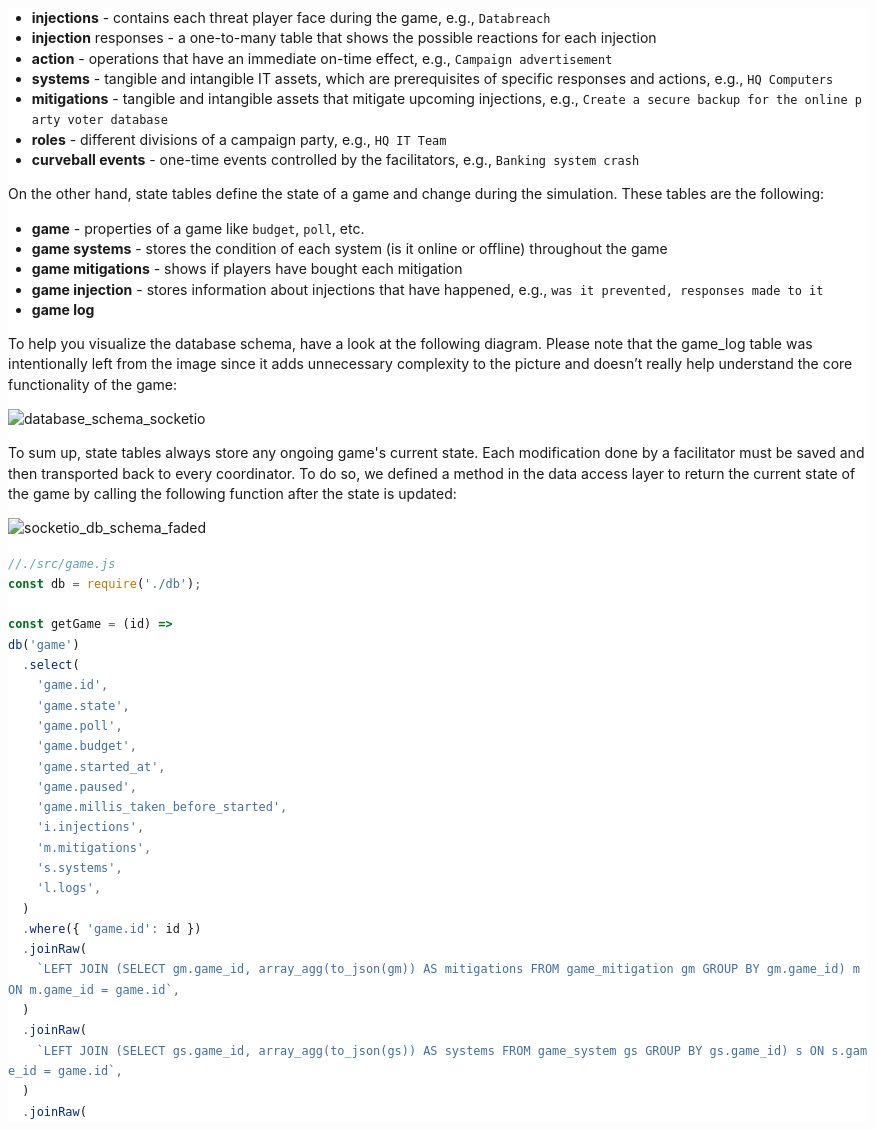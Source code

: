 - **injections** - contains each threat player face during the game, e.g., `Databreach`
- **injection** responses - a one-to-many table that shows the possible reactions for each injection
- **action** - operations that have an immediate on-time effect, e.g., `Campaign advertisement`
- **systems** - tangible and intangible IT assets, which are prerequisites of specific responses and actions, e.g., `HQ Computers`
- **mitigations** - tangible and intangible assets that mitigate upcoming injections, e.g., `Create a secure backup for the online party voter database`
- **roles** - different divisions of a campaign party, e.g., `HQ IT Team`
- **curveball events** - one-time events controlled by the facilitators, e.g., `Banking system crash`

On the other hand, state tables define the state of a game and change during the simulation. These tables are the following:

- **game** - properties of a game like `budget`, `poll`, etc.
- **game systems** - stores the condition of each system (is it online or offline) throughout the game
- **game mitigations** - shows if players have bought each mitigation
- **game injection** - stores information about injections that have happened, e.g., `was it prevented, responses made to it`
- **game log**

To help you visualize the database schema, have a look at the following diagram. Please note that the game_log table was intentionally left from the image since it adds unnecessary complexity to the picture and doesn’t really help understand the core functionality of the game:

<img src="https://blog.risingstack.com/content/images/2021/02/database_schema_socketio.png" alt="database_schema_socketio" width="100%" />

To sum up, state tables always store any ongoing game's current state. Each modification done by a facilitator must be saved and then transported back to every coordinator. To do so, we defined a method in the data access layer to return the current state of the game by calling the following function after the state is updated:

<img src="https://blog.risingstack.com/content/images/2021/02/socketio_db_schema_faded.png" alt="socketio_db_schema_faded" width="100%" />


```js
//./src/game.js
const db = require('./db');

const getGame = (id) =>
db('game')
  .select(
    'game.id',
    'game.state',
    'game.poll',
    'game.budget',
    'game.started_at',
    'game.paused',
    'game.millis_taken_before_started',
    'i.injections',
    'm.mitigations',
    's.systems',
    'l.logs',
  )
  .where({ 'game.id': id })
  .joinRaw(
    `LEFT JOIN (SELECT gm.game_id, array_agg(to_json(gm)) AS mitigations FROM game_mitigation gm GROUP BY gm.game_id) m ON m.game_id = game.id`,
  )
  .joinRaw(
    `LEFT JOIN (SELECT gs.game_id, array_agg(to_json(gs)) AS systems FROM game_system gs GROUP BY gs.game_id) s ON s.game_id = game.id`,
  )
  .joinRaw(
```